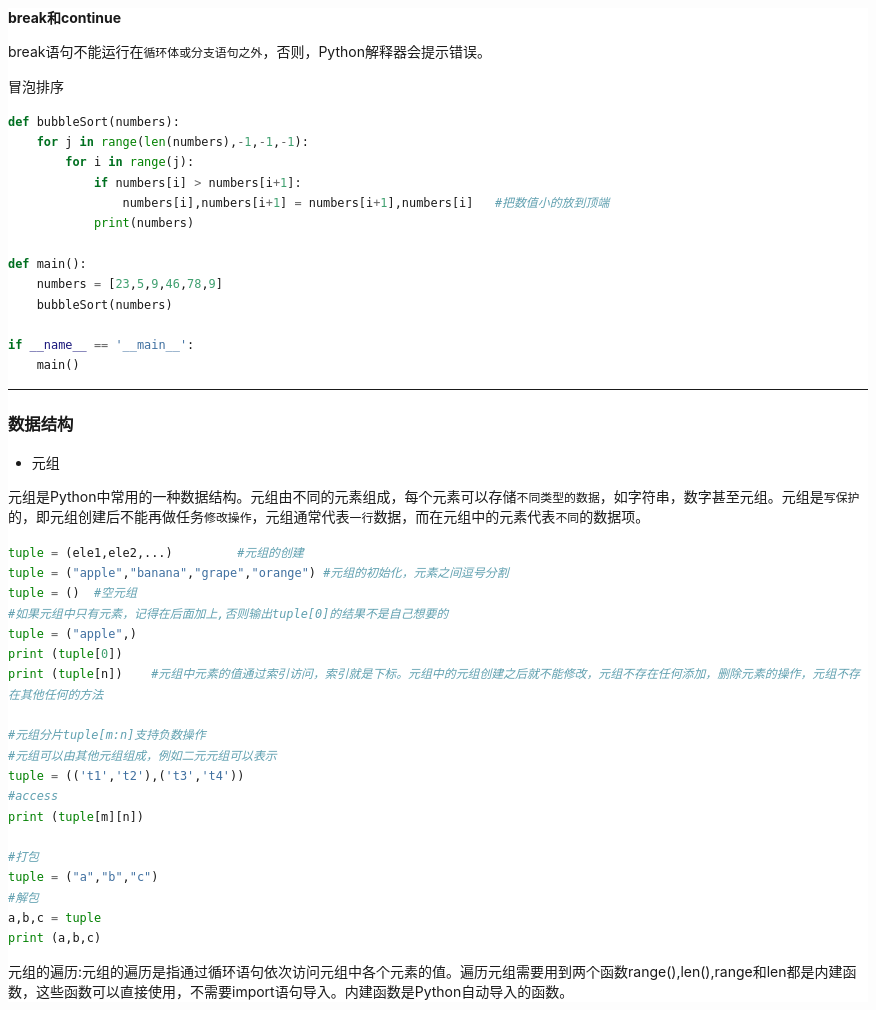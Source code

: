 **break和continue**

break语句不能运行在`循环体或分支语句之外`，否则，Python解释器会提示错误。

冒泡排序

```python
def bubbleSort(numbers):
	for j in range(len(numbers),-1,-1,-1):
		for i in range(j):
			if numbers[i] > numbers[i+1]:
				numbers[i],numbers[i+1] = numbers[i+1],numbers[i]	#把数值小的放到顶端
			print(numbers)

def main():
	numbers = [23,5,9,46,78,9]
	bubbleSort(numbers)

if __name__ == '__main__':
	main()
```

---

### 数据结构

 + 元组

元组是Python中常用的一种数据结构。元组由不同的元素组成，每个元素可以存储`不同类型的数据`，如字符串，数字甚至元组。元组是`写保护`的，即元组创建后不能再做任务`修改操作`，元组通常代表`一行`数据，而在元组中的元素代表`不同`的数据项。

```python
tuple = (ele1,ele2,...)			#元组的创建
tuple = ("apple","banana","grape","orange")	#元组的初始化，元素之间逗号分割
tuple = ()	#空元组
#如果元组中只有元素，记得在后面加上,否则输出tuple[0]的结果不是自己想要的
tuple = ("apple",)
print (tuple[0])
print (tuple[n])	#元组中元素的值通过索引访问，索引就是下标。元组中的元组创建之后就不能修改，元组不存在任何添加，删除元素的操作，元组不存在其他任何的方法

#元组分片tuple[m:n]支持负数操作
#元组可以由其他元组组成，例如二元元组可以表示
tuple = (('t1','t2'),('t3','t4'))
#access
print (tuple[m][n])

#打包
tuple = ("a","b","c")
#解包
a,b,c = tuple
print (a,b,c)

```

元组的遍历:元组的遍历是指通过循环语句依次访问元组中各个元素的值。遍历元组需要用到两个函数range(),len(),range和len都是内建函数，这些函数可以直接使用，不需要import语句导入。内建函数是Python自动导入的函数。
